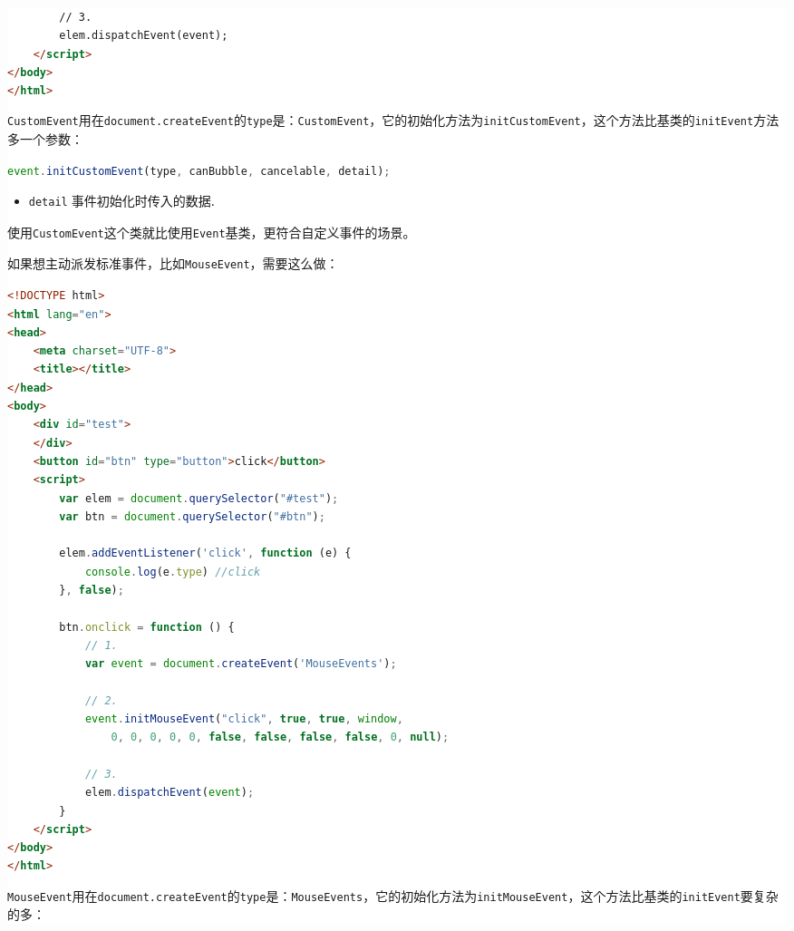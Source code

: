 ```html demo2
        // 3.
        elem.dispatchEvent(event);
    </script>
</body>
</html>
```
`CustomEvent`用在`document.createEvent`的`type`是：`CustomEvent`，它的初始化方法为`initCustomEvent`，这个方法比基类的`initEvent`方法多一个参数：
```js
event.initCustomEvent(type, canBubble, cancelable, detail);
```
* `detail` 事件初始化时传入的数据.

使用`CustomEvent`这个类就比使用`Event`基类，更符合自定义事件的场景。

如果想主动派发标准事件，比如`MouseEvent`，需要这么做：
```html demo3
<!DOCTYPE html>
<html lang="en">
<head>
    <meta charset="UTF-8">
    <title></title>
</head>
<body>
    <div id="test">
    </div>
    <button id="btn" type="button">click</button>
    <script>
        var elem = document.querySelector("#test");
        var btn = document.querySelector("#btn");

        elem.addEventListener('click', function (e) {
            console.log(e.type) //click
        }, false);

        btn.onclick = function () {
            // 1.
            var event = document.createEvent('MouseEvents');

            // 2. 
            event.initMouseEvent("click", true, true, window,
                0, 0, 0, 0, 0, false, false, false, false, 0, null);

            // 3.
            elem.dispatchEvent(event);
        }
    </script>
</body>
</html>
```

`MouseEvent`用在`document.createEvent`的`type`是：`MouseEvents`，它的初始化方法为`initMouseEvent`，这个方法比基类的`initEvent`要复杂的多：
